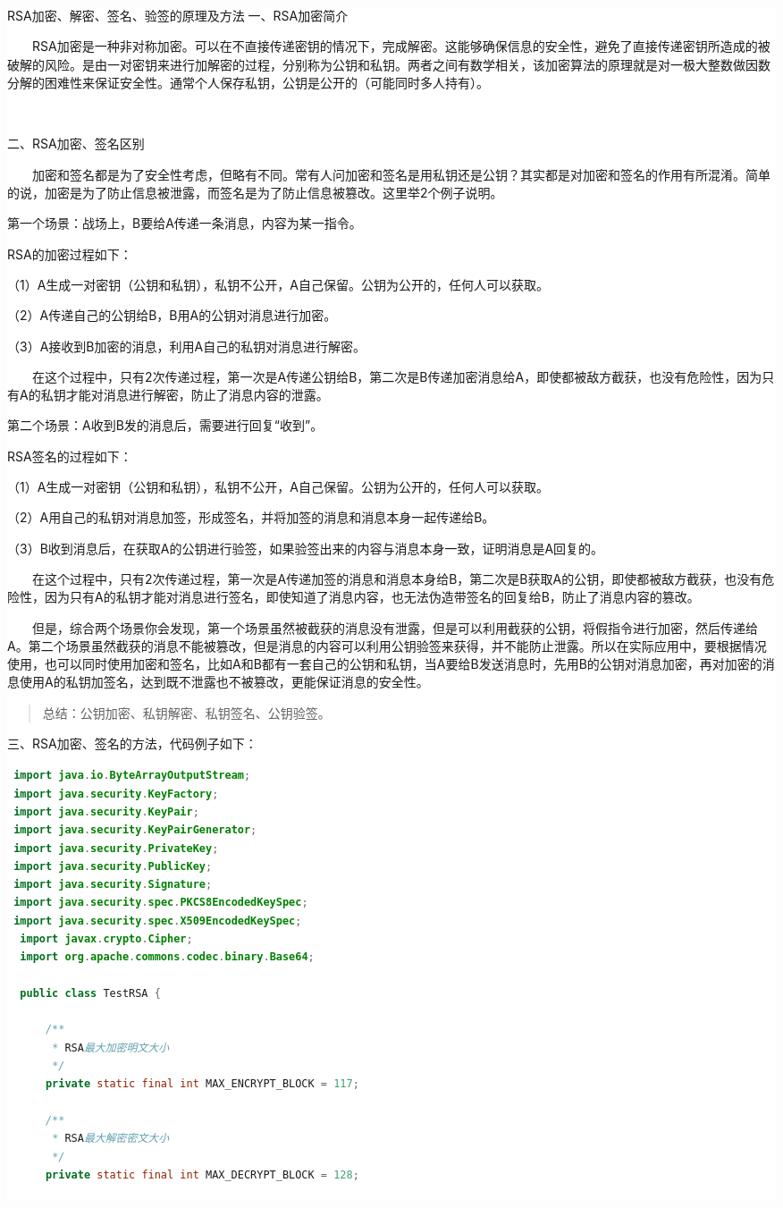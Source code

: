 RSA加密、解密、签名、验签的原理及方法
一、RSA加密简介

　　RSA加密是一种非对称加密。可以在不直接传递密钥的情况下，完成解密。这能够确保信息的安全性，避免了直接传递密钥所造成的被破解的风险。是由一对密钥来进行加解密的过程，分别称为公钥和私钥。两者之间有数学相关，该加密算法的原理就是对一极大整数做因数分解的困难性来保证安全性。通常个人保存私钥，公钥是公开的（可能同时多人持有）。

　　

二、RSA加密、签名区别

　　加密和签名都是为了安全性考虑，但略有不同。常有人问加密和签名是用私钥还是公钥？其实都是对加密和签名的作用有所混淆。简单的说，加密是为了防止信息被泄露，而签名是为了防止信息被篡改。这里举2个例子说明。

第一个场景：战场上，B要给A传递一条消息，内容为某一指令。

RSA的加密过程如下：

（1）A生成一对密钥（公钥和私钥），私钥不公开，A自己保留。公钥为公开的，任何人可以获取。

（2）A传递自己的公钥给B，B用A的公钥对消息进行加密。

（3）A接收到B加密的消息，利用A自己的私钥对消息进行解密。

　　在这个过程中，只有2次传递过程，第一次是A传递公钥给B，第二次是B传递加密消息给A，即使都被敌方截获，也没有危险性，因为只有A的私钥才能对消息进行解密，防止了消息内容的泄露。

 

第二个场景：A收到B发的消息后，需要进行回复“收到”。

RSA签名的过程如下：

（1）A生成一对密钥（公钥和私钥），私钥不公开，A自己保留。公钥为公开的，任何人可以获取。

（2）A用自己的私钥对消息加签，形成签名，并将加签的消息和消息本身一起传递给B。

（3）B收到消息后，在获取A的公钥进行验签，如果验签出来的内容与消息本身一致，证明消息是A回复的。

　　在这个过程中，只有2次传递过程，第一次是A传递加签的消息和消息本身给B，第二次是B获取A的公钥，即使都被敌方截获，也没有危险性，因为只有A的私钥才能对消息进行签名，即使知道了消息内容，也无法伪造带签名的回复给B，防止了消息内容的篡改。

 

　　但是，综合两个场景你会发现，第一个场景虽然被截获的消息没有泄露，但是可以利用截获的公钥，将假指令进行加密，然后传递给A。第二个场景虽然截获的消息不能被篡改，但是消息的内容可以利用公钥验签来获得，并不能防止泄露。所以在实际应用中，要根据情况使用，也可以同时使用加密和签名，比如A和B都有一套自己的公钥和私钥，当A要给B发送消息时，先用B的公钥对消息加密，再对加密的消息使用A的私钥加签名，达到既不泄露也不被篡改，更能保证消息的安全性。

> 总结：公钥加密、私钥解密、私钥签名、公钥验签。

 

三、RSA加密、签名的方法，代码例子如下：

```java
 import java.io.ByteArrayOutputStream;
 import java.security.KeyFactory;
 import java.security.KeyPair;
 import java.security.KeyPairGenerator;
 import java.security.PrivateKey;
 import java.security.PublicKey;
 import java.security.Signature;
 import java.security.spec.PKCS8EncodedKeySpec;
 import java.security.spec.X509EncodedKeySpec;
  import javax.crypto.Cipher;
  import org.apache.commons.codec.binary.Base64;
  
  public class TestRSA {
  
      /**
       * RSA最大加密明文大小
       */
      private static final int MAX_ENCRYPT_BLOCK = 117;
  
      /**
       * RSA最大解密密文大小
       */
      private static final int MAX_DECRYPT_BLOCK = 128;
  
```